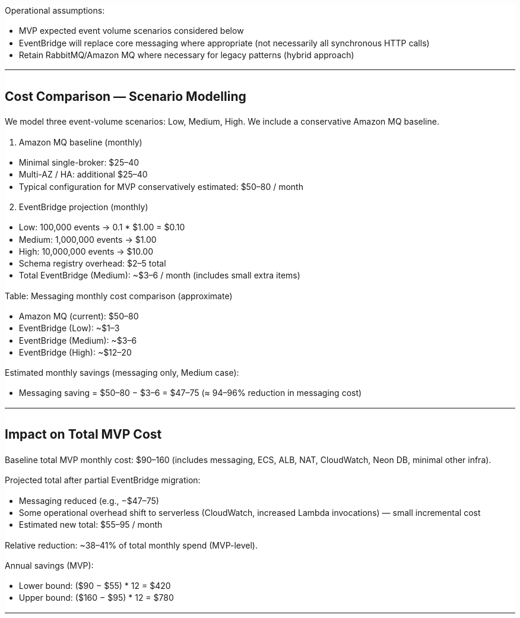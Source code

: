 Operational assumptions:
- MVP expected event volume scenarios considered below
- EventBridge will replace core messaging where appropriate (not necessarily all synchronous HTTP calls)
- Retain RabbitMQ/Amazon MQ where necessary for legacy patterns (hybrid approach)

---

## Cost Comparison — Scenario Modelling

We model three event-volume scenarios: Low, Medium, High. We include a conservative Amazon MQ baseline.

1) Amazon MQ baseline (monthly)
- Minimal single-broker: $25–40
- Multi-AZ / HA: additional $25–40
- Typical configuration for MVP conservatively estimated: $50–80 / month

2) EventBridge projection (monthly)
- Low: 100,000 events → 0.1 * $1.00 = $0.10
- Medium: 1,000,000 events → $1.00
- High: 10,000,000 events → $10.00
- Schema registry overhead: $2–5 total
- Total EventBridge (Medium): ~$3–6 / month (includes small extra items)

Table: Messaging monthly cost comparison (approximate)

- Amazon MQ (current): $50–80
- EventBridge (Low): ~$1–3
- EventBridge (Medium): ~$3–6
- EventBridge (High): ~$12–20

Estimated monthly savings (messaging only, Medium case):
- Messaging saving = $50–80 − $3–6 = $47–75 (≈ 94–96% reduction in messaging cost)

---

## Impact on Total MVP Cost

Baseline total MVP monthly cost: $90–160 (includes messaging, ECS, ALB, NAT, CloudWatch, Neon DB, minimal other infra).

Projected total after partial EventBridge migration:
- Messaging reduced (e.g., −$47–75)
- Some operational overhead shift to serverless (CloudWatch, increased Lambda invocations) — small incremental cost
- Estimated new total: $55–95 / month

Relative reduction: ~38–41% of total monthly spend (MVP-level).

Annual savings (MVP):
- Lower bound: ($90 − $55) * 12 = $420
- Upper bound: ($160 − $95) * 12 = $780

---
